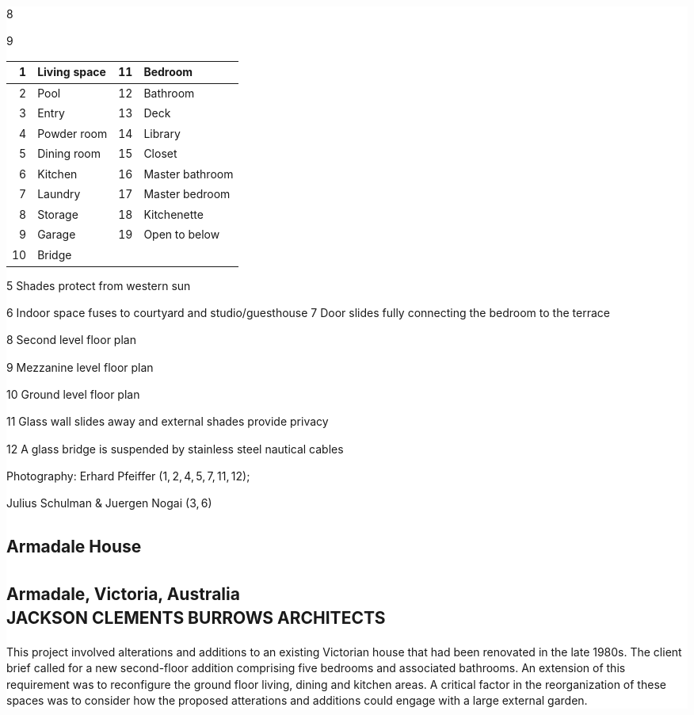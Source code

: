 





8



9


| 1 | Living space | 11 | Bedroom |
| ---: | :--- | :--- | :--- |
| 2 | Pool | 12 | Bathroom |
| 3 | Entry | 13 | Deck |
| 4 | Powder room | 14 | Library |
| 5 | Dining room | 15 | Closet |
| 6 | Kitchen | 16 | Master bathroom |
| 7 | Laundry | 17 | Master bedroom |
| 8 | Storage | 18 | Kitchenette |
| 9 | Garage | 19 | Open to below |
| 10 | Bridge |  |  |



5 Shades protect from western sun

6 Indoor space fuses to courtyard and studio/guesthouse 7 Door slides fully connecting the bedroom to the terrace

8 Second level floor plan

9 Mezzanine level floor plan

10 Ground level floor plan

11 Glass wall slides away and external shades provide privacy

12 A glass bridge is suspended by stainless steel nautical cables

Photography: Erhard Pfeiffer $(1,2,4,5,7,11,12)$;

Julius Schulman \& Juergen Nogai $(3,6)$

## Armadale House

## Armadale, Victoria, Australia <br> JACKSON CLEMENTS BURROWS ARCHITECTS

This project involved alterations and additions to an existing Victorian house that had been renovated in the late 1980s. The client brief called for a new second-floor addition comprising five bedrooms and associated bathrooms. An extension of this requirement was to reconfigure the ground floor living, dining and kitchen areas. A critical factor in the reorganization of these spaces was to consider how the proposed atterations and additions could engage with a large external garden.
